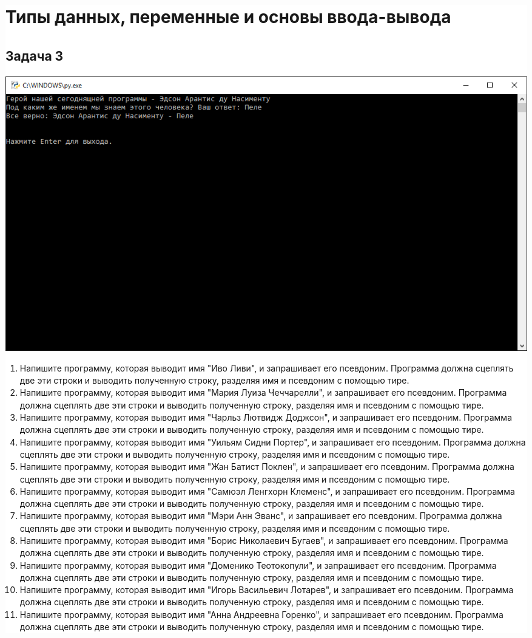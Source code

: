 # Типы данных, переменные и основы ввода-вывода

## Задача 3

![&#x41F;&#x440;&#x438;&#x43C;&#x435;&#x440; &#x440;&#x435;&#x448;&#x435;&#x43D;&#x438;&#x44F; &#x437;&#x430;&#x434;&#x430;&#x447;&#x438; 3](.gitbook/assets/task_3_0.png)

1. Напишите программу, которая выводит имя "Иво Ливи", и запрашивает его псевдоним. Программа должна сцеплять две эти строки и выводить полученную строку, разделяя имя и псевдоним с помощью тире.
2. Напишите программу, которая выводит имя "Мария Луиза Чеччарелли", и запрашивает его псевдоним. Программа должна сцеплять две эти строки и выводить полученную строку, разделяя имя и псевдоним с помощью тире.
3. Напишите программу, которая выводит имя "Чарльз Лютвидж Доджсон", и запрашивает его псевдоним. Программа должна сцеплять две эти строки и выводить полученную строку, разделяя имя и псевдоним с помощью тире.
4. Напишите программу, которая выводит имя "Уильям Сидни Портер", и запрашивает его псевдоним. Программа должна сцеплять две эти строки и выводить полученную строку, разделяя имя и псевдоним с помощью тире.
5. Напишите программу, которая выводит имя "Жан Батист Поклен", и запрашивает его псевдоним. Программа должна сцеплять две эти строки и выводить полученную строку, разделяя имя и псевдоним с помощью тире.
6. Напишите программу, которая выводит имя "Самюэл Ленгхорн Клеменс", и запрашивает его псевдоним. Программа должна сцеплять две эти строки и выводить полученную строку, разделяя имя и псевдоним с помощью тире.
7. Напишите программу, которая выводит имя "Мэри Анн Эванс", и запрашивает его псевдоним. Программа должна сцеплять две эти строки и выводить полученную строку, разделяя имя и псевдоним с помощью тире.
8. Напишите программу, которая выводит имя "Борис Николаевич Бугаев", и запрашивает его псевдоним. Программа должна сцеплять две эти строки и выводить полученную строку, разделяя имя и псевдоним с помощью тире.
9. Напишите программу, которая выводит имя "Доменико Теотокопули", и запрашивает его псевдоним. Программа должна сцеплять две эти строки и выводить полученную строку, разделяя имя и псевдоним с помощью тире.
10. Напишите программу, которая выводит имя "Игорь Васильевич Лотарев", и запрашивает его псевдоним. Программа должна сцеплять две эти строки и выводить полученную строку, разделяя имя и псевдоним с помощью тире.
11. Напишите программу, которая выводит имя "Анна Андреевна Горенко", и запрашивает его псевдоним. Программа должна сцеплять две эти строки и выводить полученную строку, разделяя имя и псевдоним с помощью тире.